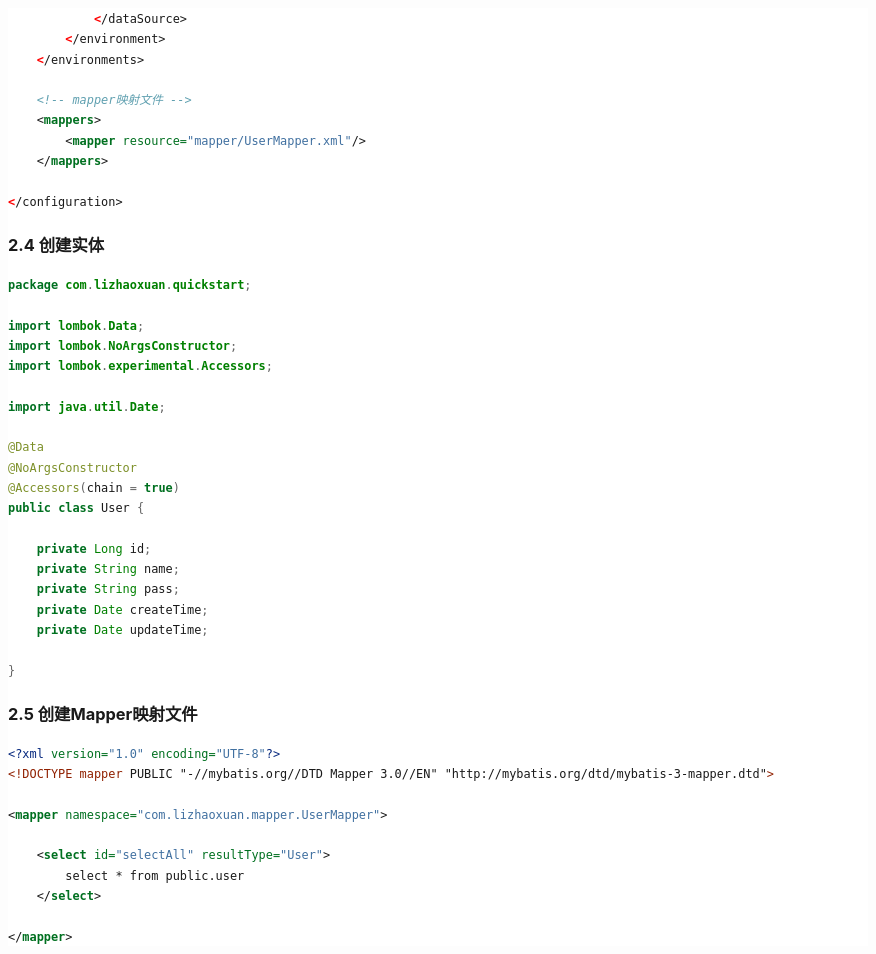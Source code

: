 ```xml
            </dataSource>
        </environment>
    </environments>

    <!-- mapper映射文件 -->
    <mappers>
        <mapper resource="mapper/UserMapper.xml"/>
    </mappers>

</configuration>
```

### 2.4 创建实体

```java
package com.lizhaoxuan.quickstart;

import lombok.Data;
import lombok.NoArgsConstructor;
import lombok.experimental.Accessors;

import java.util.Date;

@Data
@NoArgsConstructor
@Accessors(chain = true)
public class User {

    private Long id;
    private String name;
    private String pass;
    private Date createTime;
    private Date updateTime;

}
```

### 2.5 创建Mapper映射文件

```xml
<?xml version="1.0" encoding="UTF-8"?>
<!DOCTYPE mapper PUBLIC "-//mybatis.org//DTD Mapper 3.0//EN" "http://mybatis.org/dtd/mybatis-3-mapper.dtd">

<mapper namespace="com.lizhaoxuan.mapper.UserMapper">

    <select id="selectAll" resultType="User">
        select * from public.user
    </select>

</mapper>
```
